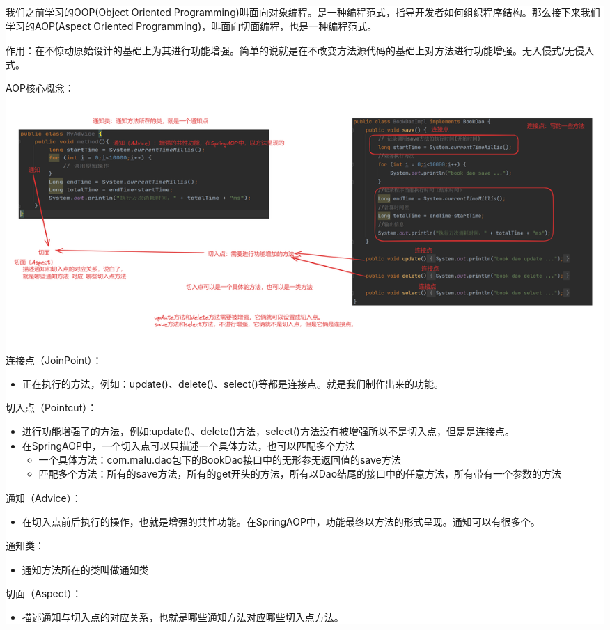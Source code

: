 



我们之前学习的OOP(Object Oriented Programming)叫面向对象编程。是一种编程范式，指导开发者如何组织程序结构。那么接下来我们学习的AOP(Aspect Oriented Programming)，叫面向切面编程，也是一种编程范式。



作用：在不惊动原始设计的基础上为其进行功能增强。简单的说就是在不改变方法源代码的基础上对方法进行功能增强。无入侵式/无侵入式。



AOP核心概念：

![1705395464398](./assets/1705395464398.png)



连接点（JoinPoint）：

- 正在执行的方法，例如：update()、delete()、select()等都是连接点。就是我们制作出来的功能。

切入点（Pointcut）：

- 进行功能增强了的方法，例如:update()、delete()方法，select()方法没有被增强所以不是切入点，但是是连接点。
- 在SpringAOP中，一个切入点可以只描述一个具体方法，也可以匹配多个方法
  - 一个具体方法：com.malu.dao包下的BookDao接口中的无形参无返回值的save方法
  - 匹配多个方法：所有的save方法，所有的get开头的方法，所有以Dao结尾的接口中的任意方法，所有带有一个参数的方法

通知（Advice）：

- 在切入点前后执行的操作，也就是增强的共性功能。在SpringAOP中，功能最终以方法的形式呈现。通知可以有很多个。

通知类：

- 通知方法所在的类叫做通知类

切面（Aspect）：

- 描述通知与切入点的对应关系，也就是哪些通知方法对应哪些切入点方法。




